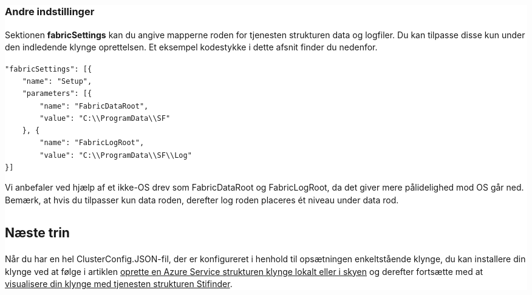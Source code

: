 
### <a name="other-settings"></a>Andre indstillinger
Sektionen **fabricSettings** kan du angive mapperne roden for tjenesten strukturen data og logfiler. Du kan tilpasse disse kun under den indledende klynge oprettelsen. Et eksempel kodestykke i dette afsnit finder du nedenfor.

    "fabricSettings": [{
        "name": "Setup",
        "parameters": [{
            "name": "FabricDataRoot",
            "value": "C:\\ProgramData\\SF"
        }, {
            "name": "FabricLogRoot",
            "value": "C:\\ProgramData\\SF\\Log"
    }]

Vi anbefaler ved hjælp af et ikke-OS drev som FabricDataRoot og FabricLogRoot, da det giver mere pålidelighed mod OS går ned. Bemærk, at hvis du tilpasser kun data roden, derefter log roden placeres ét niveau under data rod.


## <a name="next-steps"></a>Næste trin

Når du har en hel ClusterConfig.JSON-fil, der er konfigureret i henhold til opsætningen enkeltstående klynge, du kan installere din klynge ved at følge i artiklen [oprette en Azure Service strukturen klynge lokalt eller i skyen](service-fabric-cluster-creation-for-windows-server.md) og derefter fortsætte med at [visualisere din klynge med tjenesten strukturen Stifinder](service-fabric-visualizing-your-cluster.md).


